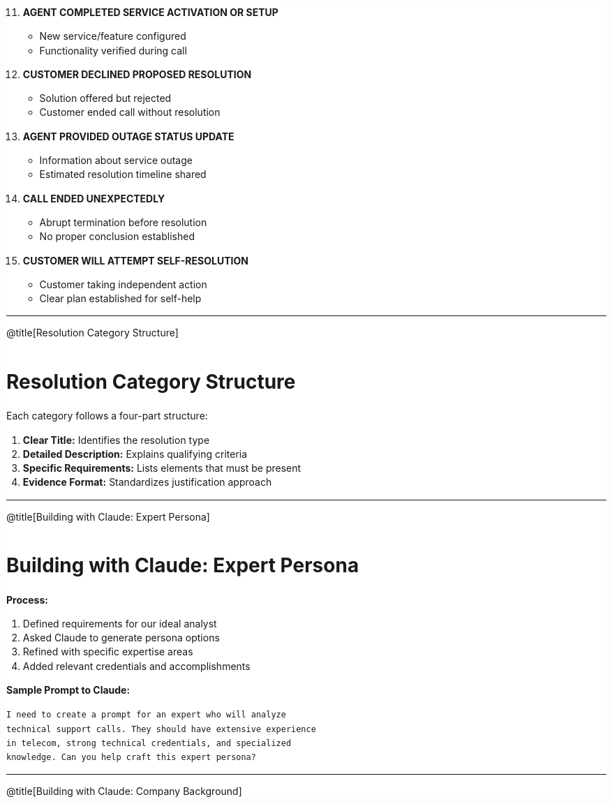 11. **AGENT COMPLETED SERVICE ACTIVATION OR SETUP**
    * New service/feature configured
    * Functionality verified during call

12. **CUSTOMER DECLINED PROPOSED RESOLUTION**
    * Solution offered but rejected
    * Customer ended call without resolution

13. **AGENT PROVIDED OUTAGE STATUS UPDATE**
    * Information about service outage
    * Estimated resolution timeline shared

14. **CALL ENDED UNEXPECTEDLY**
    * Abrupt termination before resolution
    * No proper conclusion established

15. **CUSTOMER WILL ATTEMPT SELF-RESOLUTION**
    * Customer taking independent action
    * Clear plan established for self-help

---
@title[Resolution Category Structure]

# Resolution Category Structure

Each category follows a four-part structure:

1. **Clear Title:** Identifies the resolution type
2. **Detailed Description:** Explains qualifying criteria
3. **Specific Requirements:** Lists elements that must be present
4. **Evidence Format:** Standardizes justification approach

---
@title[Building with Claude: Expert Persona]

# Building with Claude: Expert Persona

**Process:**
1. Defined requirements for our ideal analyst
2. Asked Claude to generate persona options
3. Refined with specific expertise areas
4. Added relevant credentials and accomplishments

**Sample Prompt to Claude:**
```
I need to create a prompt for an expert who will analyze 
technical support calls. They should have extensive experience 
in telecom, strong technical credentials, and specialized 
knowledge. Can you help craft this expert persona?
```

---
@title[Building with Claude: Company Background]
